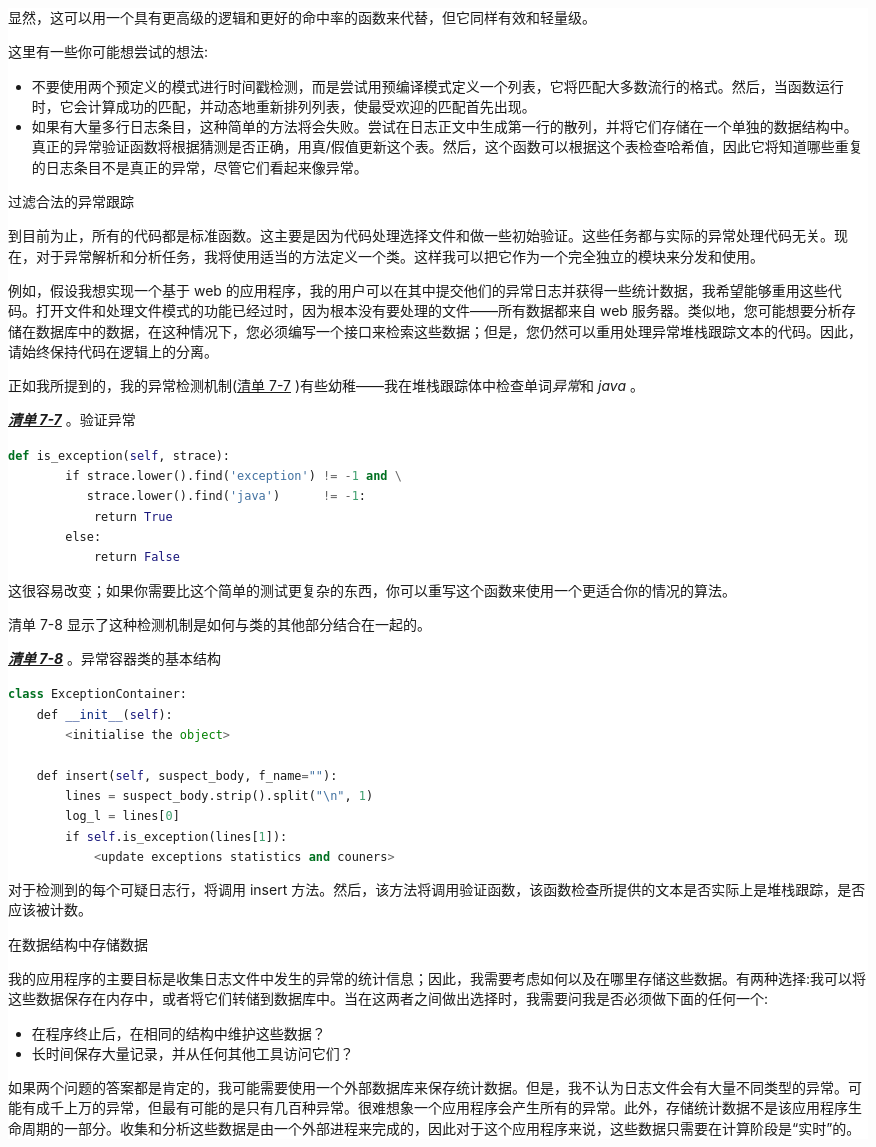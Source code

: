 显然，这可以用一个具有更高级的逻辑和更好的命中率的函数来代替，但它同样有效和轻量级。

这里有一些你可能想尝试的想法:

*   不要使用两个预定义的模式进行时间戳检测，而是尝试用预编译模式定义一个列表，它将匹配大多数流行的格式。然后，当函数运行时，它会计算成功的匹配，并动态地重新排列列表，使最受欢迎的匹配首先出现。
*   如果有大量多行日志条目，这种简单的方法将会失败。尝试在日志正文中生成第一行的散列，并将它们存储在一个单独的数据结构中。真正的异常验证函数将根据猜测是否正确，用真/假值更新这个表。然后，这个函数可以根据这个表检查哈希值，因此它将知道哪些重复的日志条目不是真正的异常，尽管它们看起来像异常。

过滤合法的异常跟踪

到目前为止，所有的代码都是标准函数。这主要是因为代码处理选择文件和做一些初始验证。这些任务都与实际的异常处理代码无关。现在，对于异常解析和分析任务，我将使用适当的方法定义一个类。这样我可以把它作为一个完全独立的模块来分发和使用。

例如，假设我想实现一个基于 web 的应用程序，我的用户可以在其中提交他们的异常日志并获得一些统计数据，我希望能够重用这些代码。打开文件和处理文件模式的功能已经过时，因为根本没有要处理的文件——所有数据都来自 web 服务器。类似地，您可能想要分析存储在数据库中的数据，在这种情况下，您必须编写一个接口来检索这些数据；但是，您仍然可以重用处理异常堆栈跟踪文本的代码。因此，请始终保持代码在逻辑上的分离。

正如我所提到的，我的异常检测机制([清单 7-7](#list7) )有些幼稚——我在堆栈跟踪体中检查单词*异常*和 *java* 。

[***清单 7-7***](#_list7) 。验证异常

```py
def is_exception(self, strace):
        if strace.lower().find('exception') != -1 and \
           strace.lower().find('java')      != -1:
            return True
        else:
            return False
```

这很容易改变；如果你需要比这个简单的测试更复杂的东西，你可以重写这个函数来使用一个更适合你的情况的算法。

清单 7-8 显示了这种检测机制是如何与类的其他部分结合在一起的。

[***清单 7-8***](#_list8) 。异常容器类的基本结构

```py
class ExceptionContainer:
    def __init__(self):
        <initialise the object>

    def insert(self, suspect_body, f_name=""):
        lines = suspect_body.strip().split("\n", 1)
        log_l = lines[0]
        if self.is_exception(lines[1]):
            <update exceptions statistics and couners>
```

对于检测到的每个可疑日志行，将调用 insert 方法。然后，该方法将调用验证函数，该函数检查所提供的文本是否实际上是堆栈跟踪，是否应该被计数。

在数据结构中存储数据

我的应用程序的主要目标是收集日志文件中发生的异常的统计信息；因此，我需要考虑如何以及在哪里存储这些数据。有两种选择:我可以将这些数据保存在内存中，或者将它们转储到数据库中。当在这两者之间做出选择时，我需要问我是否必须做下面的任何一个:

*   在程序终止后，在相同的结构中维护这些数据？
*   长时间保存大量记录，并从任何其他工具访问它们？

如果两个问题的答案都是肯定的，我可能需要使用一个外部数据库来保存统计数据。但是，我不认为日志文件会有大量不同类型的异常。可能有成千上万的异常，但最有可能的是只有几百种异常。很难想象一个应用程序会产生所有的异常。此外，存储统计数据不是该应用程序生命周期的一部分。收集和分析这些数据是由一个外部进程来完成的，因此对于这个应用程序来说，这些数据只需要在计算阶段是“实时”的。
